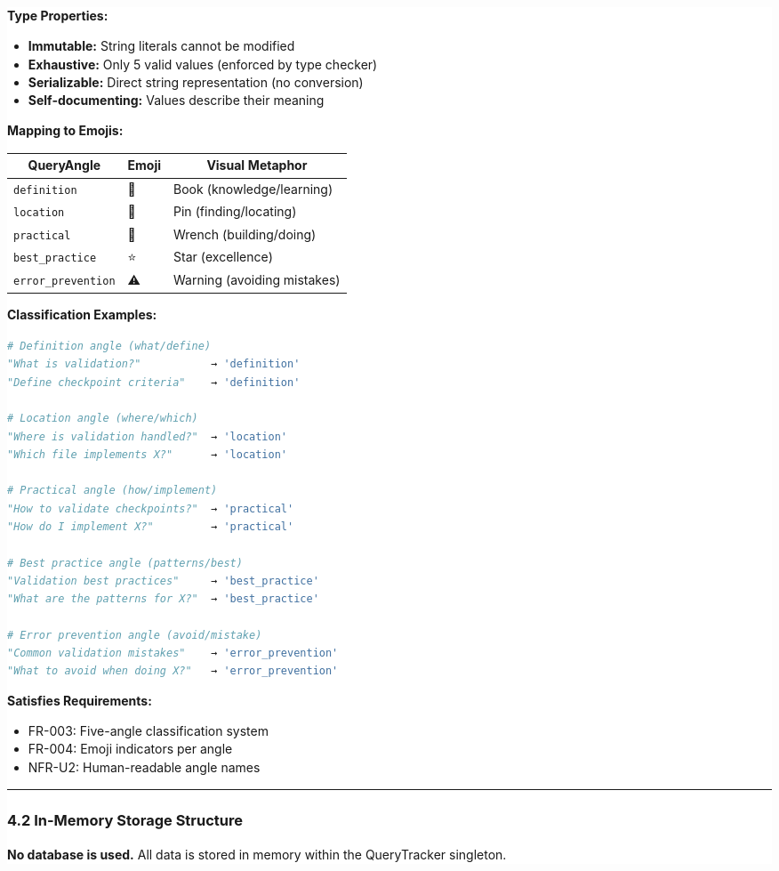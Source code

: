 **Type Properties:**
- **Immutable:** String literals cannot be modified
- **Exhaustive:** Only 5 valid values (enforced by type checker)
- **Serializable:** Direct string representation (no conversion)
- **Self-documenting:** Values describe their meaning

**Mapping to Emojis:**

| QueryAngle | Emoji | Visual Metaphor |
|------------|-------|-----------------|
| `definition` | 📖 | Book (knowledge/learning) |
| `location` | 📍 | Pin (finding/locating) |
| `practical` | 🔧 | Wrench (building/doing) |
| `best_practice` | ⭐ | Star (excellence) |
| `error_prevention` | ⚠️ | Warning (avoiding mistakes) |

**Classification Examples:**

```python
# Definition angle (what/define)
"What is validation?"           → 'definition'
"Define checkpoint criteria"    → 'definition'

# Location angle (where/which)
"Where is validation handled?"  → 'location'
"Which file implements X?"      → 'location'

# Practical angle (how/implement)
"How to validate checkpoints?"  → 'practical'
"How do I implement X?"         → 'practical'

# Best practice angle (patterns/best)
"Validation best practices"     → 'best_practice'
"What are the patterns for X?"  → 'best_practice'

# Error prevention angle (avoid/mistake)
"Common validation mistakes"    → 'error_prevention'
"What to avoid when doing X?"   → 'error_prevention'
```

**Satisfies Requirements:**
- FR-003: Five-angle classification system
- FR-004: Emoji indicators per angle
- NFR-U2: Human-readable angle names

---

### 4.2 In-Memory Storage Structure

**No database is used.** All data is stored in memory within the QueryTracker singleton.
